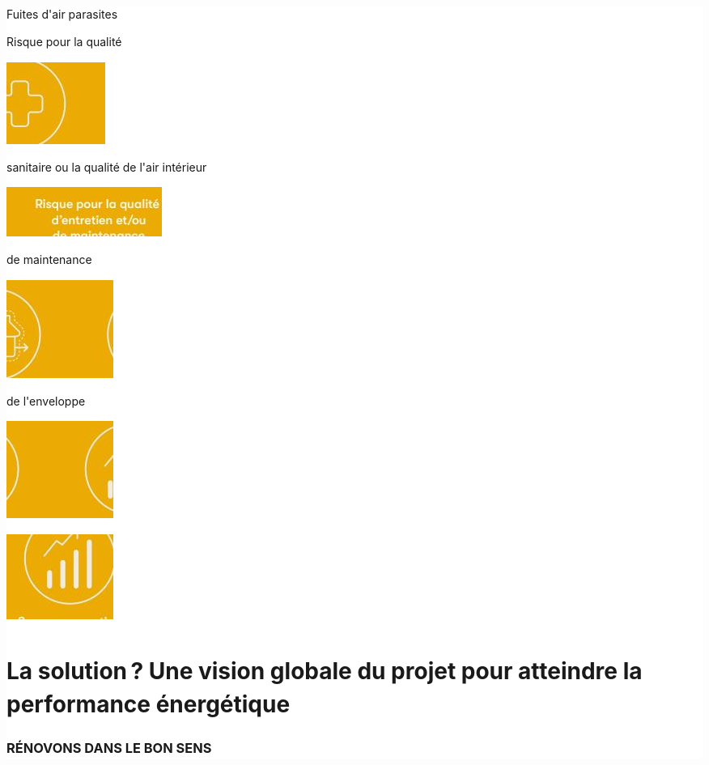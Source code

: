Fuites d'air parasites

Risque pour la qualité

![](<images/Interface Menuiseries en applique - ITI/_page_2_Picture_17.jpeg>)

sanitaire ou la qualité de l'air intérieur

![](<images/Interface Menuiseries en applique - ITI/_page_2_Picture_19.jpeg>)

de maintenance

![](<images/Interface Menuiseries en applique - ITI/_page_2_Picture_21.jpeg>)

de l'enveloppe

![](<images/Interface Menuiseries en applique - ITI/_page_2_Picture_22.jpeg>)

![](<images/Interface Menuiseries en applique - ITI/_page_2_Picture_23.jpeg>)

# La solution ? Une vision globale du projet pour atteindre la performance énergétique

### RÉNOVONS DANS LE BON SENS
